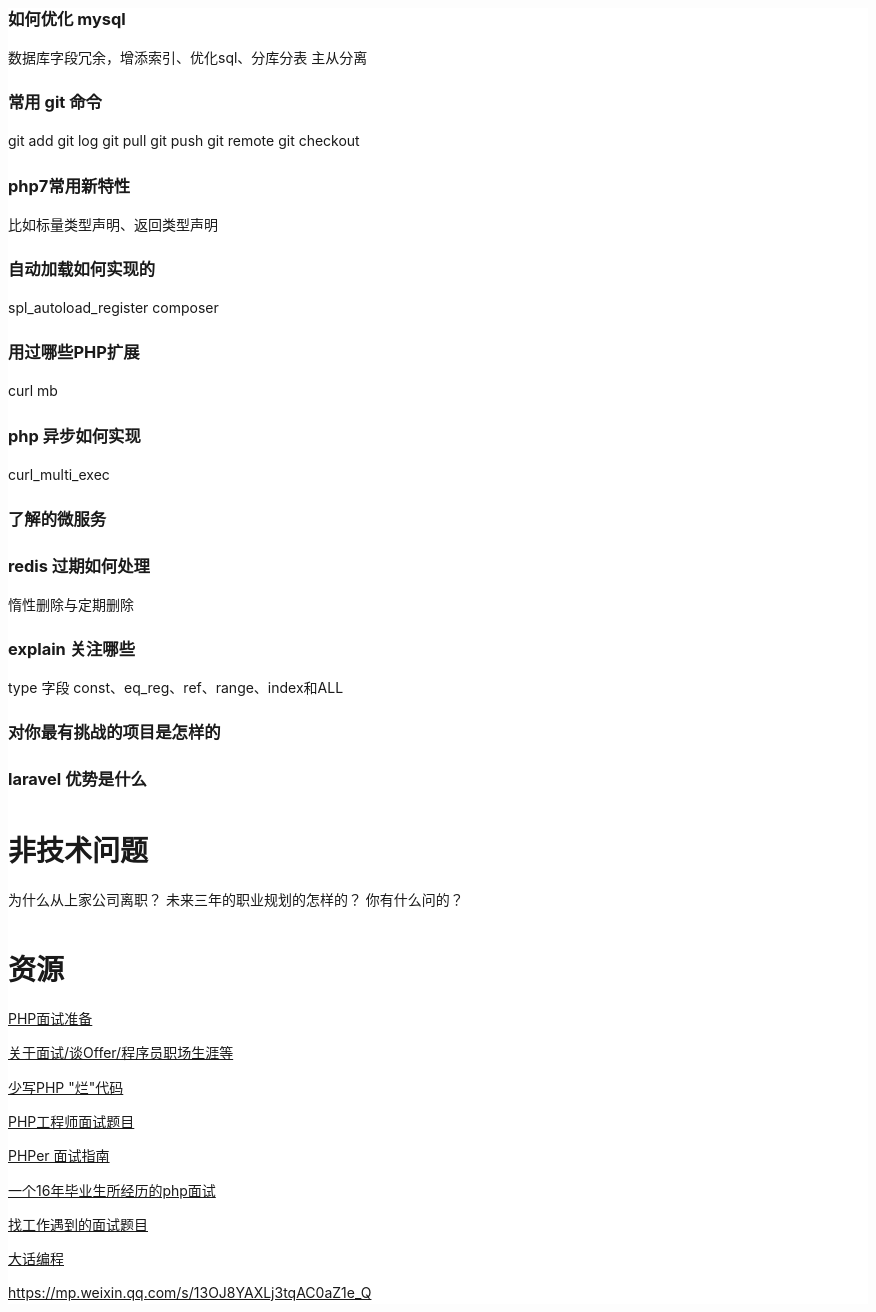 ### 如何优化 mysql 
 
数据库字段冗余，增添索引、优化sql、分库分表 主从分离  
### 常用 git 命令
git add git log git pull git push  git remote git checkout 
### php7常用新特性
比如标量类型声明、返回类型声明
### 自动加载如何实现的
spl_autoload_register composer
### 用过哪些PHP扩展
curl mb 
### php 异步如何实现
curl_multi_exec 
### 了解的微服务

### redis 过期如何处理
惰性删除与定期删除
### explain 关注哪些
type 字段 const、eq_reg、ref、range、index和ALL
### 对你最有挑战的项目是怎样的

### laravel 优势是什么
# 非技术问题
为什么从上家公司离职？
未来三年的职业规划的怎样的？
你有什么问的？

# 资源 

[PHP面试准备]( https://github.com/xianyunyh/PHP-Interview)

[关于面试/谈Offer/程序员职场生涯等]( https://github.com/lietoumai/awesome-offer)

[少写PHP "烂"代码](https://segmentfault.com/a/1190000015274515) 

[PHP工程师面试题目]( https://github.com/hookover/php-engineer-interview-questions)

[PHPer 面试指南](https://github.com/todayqq/PHPerInterviewGuide )

[一个16年毕业生所经历的php面试](https://github.com/OMGZui/noteBook/blob/master/level.md)

[找工作遇到的面试题目]( https://cloud.tencent.com/developer/article/1104156 )

[大话编程]( https://mp.weixin.qq.com/s/nCx7Jb5WRXGzkpsuth6LAw) 

https://mp.weixin.qq.com/s/13OJ8YAXLj3tqAC0aZ1e_Q
